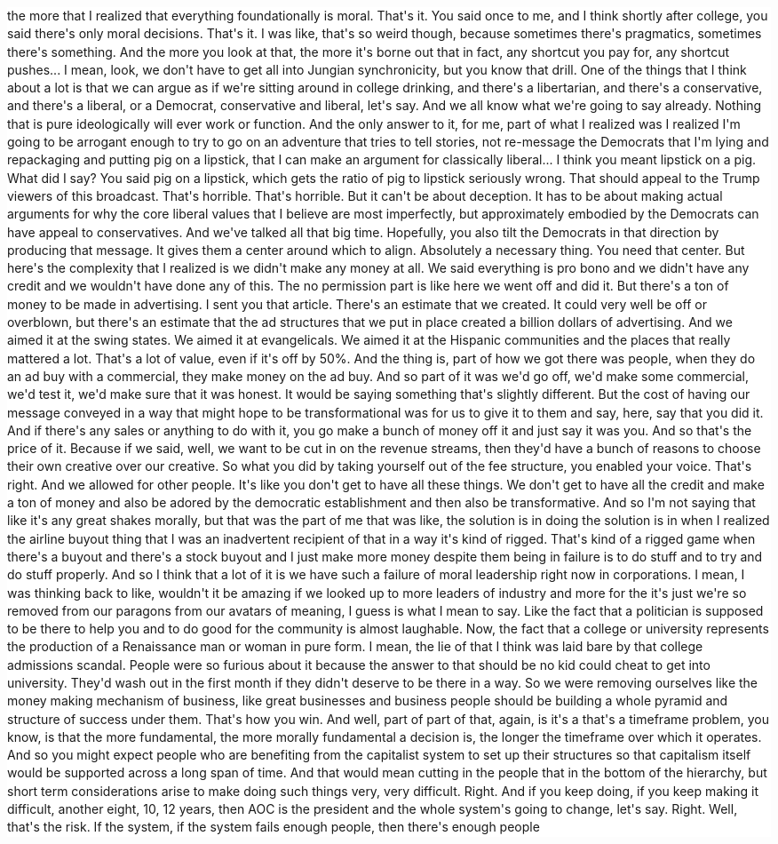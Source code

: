the more that I realized that everything foundationally is moral. That's it. You said once to me, and I think shortly after college, you said there's only moral decisions. That's it. I was like, that's so weird though, because sometimes there's pragmatics, sometimes there's something. And the more you look at that, the more it's borne out that in fact, any shortcut you pay for, any shortcut pushes... I mean, look, we don't have to get all into Jungian synchronicity, but you know that drill. One of the things that I think about a lot is that we can argue as if we're sitting around in college drinking, and there's a libertarian, and there's a conservative, and there's a liberal, or a Democrat, conservative and liberal, let's say. And we all know what we're going to say already. Nothing that is pure ideologically will ever work or function. And the only answer to it, for me, part of what I realized was I realized I'm going to be arrogant enough to try to go on an adventure that tries to tell stories, not re-message the Democrats that I'm lying and repackaging and putting pig on a lipstick, that I can make an argument for classically liberal... I think you meant lipstick on a pig. What did I say? You said pig on a lipstick, which gets the ratio of pig to lipstick seriously wrong. That should appeal to the Trump viewers of this broadcast. That's horrible. That's horrible. But it can't be about deception. It has to be about making actual arguments for why the core liberal values that I believe are most imperfectly, but approximately embodied by the Democrats can have appeal to conservatives. And we've talked all that big time. Hopefully, you also tilt the Democrats in that direction by producing that message. It gives them a center around which to align. Absolutely a necessary thing. You need that center. But here's the complexity that I realized is we didn't make any money at all. We said everything is pro bono and we didn't have any credit and we wouldn't have done any of this. The no permission part is like here we went off and did it. But there's a ton of money to be made in advertising. I sent you that article. There's an estimate that we created. It could very well be off or overblown, but there's an estimate that the ad structures that we put in place created a billion dollars of advertising. And we aimed it at the swing states. We aimed it at evangelicals. We aimed it at the Hispanic communities and the places that really mattered a lot. That's a lot of value, even if it's off by 50%. And the thing is, part of how we got there was people, when they do an ad buy with a commercial, they make money on the ad buy. And so part of it was we'd go off, we'd make some commercial, we'd test it, we'd make sure that it was honest. It would be saying something that's slightly different. But the cost of having our message conveyed in a way that might hope to be transformational was for us to give it to them and say, here, say that you did it. And if there's any sales or anything to do with it, you go make a bunch of money off it and just say it was you. And so that's the price of it. Because if we said, well, we want to be cut in on the revenue streams, then they'd have a bunch of reasons to choose their own creative over our creative. So what you did by taking yourself out of the fee structure, you enabled your voice. That's right. And we allowed for other people. It's like you don't get to have all these things. We don't get to have all the credit and make a ton of money and also be adored by the democratic establishment and then also be transformative. And so I'm not saying that like it's any great shakes morally, but that was the part of me that was like, the solution is in doing the solution is in when I realized the airline buyout thing that I was an inadvertent recipient of that in a way it's kind of rigged. That's kind of a rigged game when there's a buyout and there's a stock buyout and I just make more money despite them being in failure is to do stuff and to try and do stuff properly. And so I think that a lot of it is we have such a failure of moral leadership right now in corporations. I mean, I was thinking back to like, wouldn't it be amazing if we looked up to more leaders of industry and more for the it's just we're so removed from our paragons from our avatars of meaning, I guess is what I mean to say. Like the fact that a politician is supposed to be there to help you and to do good for the community is almost laughable. Now, the fact that a college or university represents the production of a Renaissance man or woman in pure form. I mean, the lie of that I think was laid bare by that college admissions scandal. People were so furious about it because the answer to that should be no kid could cheat to get into university. They'd wash out in the first month if they didn't deserve to be there in a way. So we were removing ourselves like the money making mechanism of business, like great businesses and business people should be building a whole pyramid and structure of success under them. That's how you win. And well, part of part of that, again, is it's a that's a timeframe problem, you know, is that the more fundamental, the more morally fundamental a decision is, the longer the timeframe over which it operates. And so you might expect people who are benefiting from the capitalist system to set up their structures so that capitalism itself would be supported across a long span of time. And that would mean cutting in the people that in the bottom of the hierarchy, but short term considerations arise to make doing such things very, very difficult. Right. And if you keep doing, if you keep making it difficult, another eight, 10, 12 years, then AOC is the president and the whole system's going to change, let's say. Right. Well, that's the risk. If the system, if the system fails enough people, then there's enough people